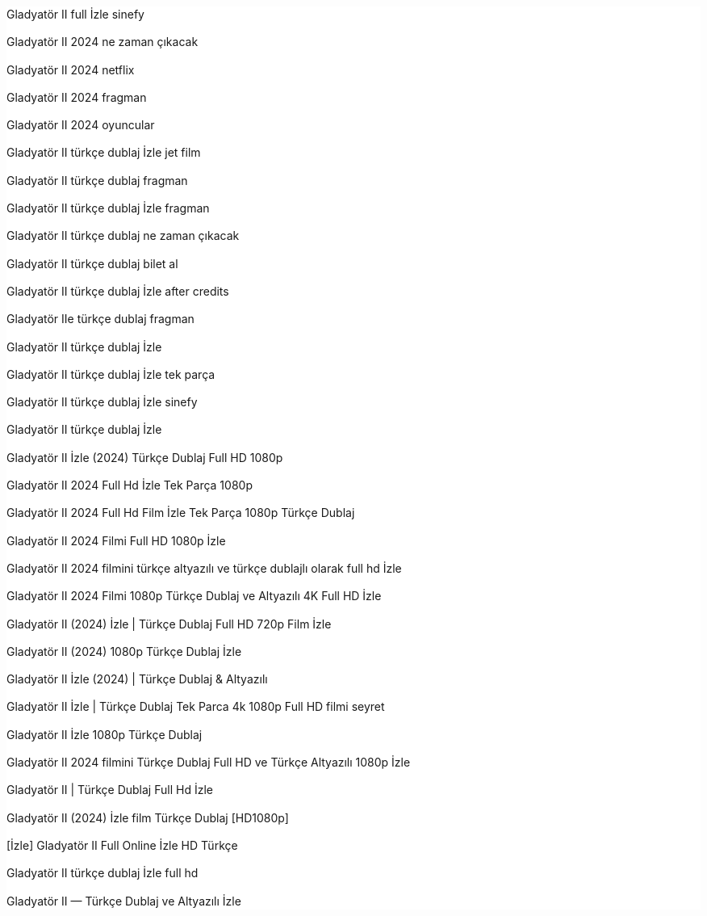 Gladyatör II full İzle sinefy

Gladyatör II 2024 ne zaman çıkacak

Gladyatör II 2024 netflix

Gladyatör II 2024 fragman

Gladyatör II 2024 oyuncular

Gladyatör II türkçe dublaj İzle jet film

Gladyatör II türkçe dublaj fragman

Gladyatör II türkçe dublaj İzle fragman

Gladyatör II türkçe dublaj ne zaman çıkacak

Gladyatör II türkçe dublaj bilet al

Gladyatör II türkçe dublaj İzle after credits

Gladyatör IIe türkçe dublaj fragman

Gladyatör II türkçe dublaj İzle

Gladyatör II türkçe dublaj İzle tek parça

Gladyatör II türkçe dublaj İzle sinefy

Gladyatör II türkçe dublaj İzle

Gladyatör II İzle (2024) Türkçe Dublaj Full HD 1080p

Gladyatör II 2024 Full Hd İzle Tek Parça 1080p

Gladyatör II 2024 Full Hd Film İzle Tek Parça 1080p Türkçe Dublaj

Gladyatör II 2024 Filmi Full HD 1080p İzle

Gladyatör II 2024 filmini türkçe altyazılı ve türkçe dublajlı olarak full hd İzle

Gladyatör II 2024 Filmi 1080p Türkçe Dublaj ve Altyazılı 4K Full HD İzle

Gladyatör II (2024) İzle | Türkçe Dublaj Full HD 720p Film İzle

Gladyatör II (2024) 1080p Türkçe Dublaj İzle

Gladyatör II İzle (2024) | Türkçe Dublaj & Altyazılı

Gladyatör II İzle | Türkçe Dublaj Tek Parca 4k 1080p Full HD filmi seyret

Gladyatör II İzle 1080p Türkçe Dublaj

Gladyatör II 2024 filmini Türkçe Dublaj Full HD ve Türkçe Altyazılı 1080p İzle

Gladyatör II | Türkçe Dublaj Full Hd İzle

Gladyatör II (2024) İzle film Türkçe Dublaj [HD1080p]

[İzle] Gladyatör II Full Online İzle HD Türkçe

Gladyatör II türkçe dublaj İzle full hd

Gladyatör II — Türkçe Dublaj ve Altyazılı İzle
